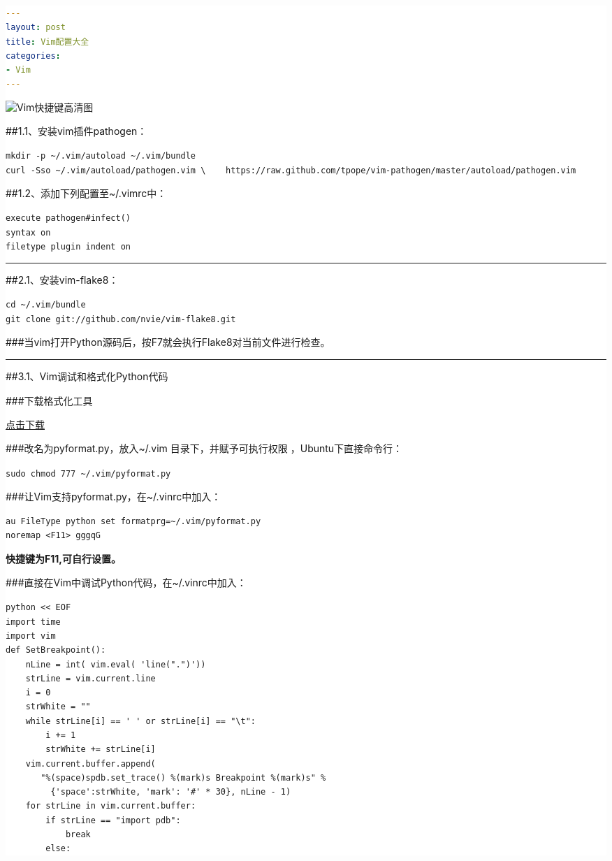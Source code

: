 ```yaml
---
layout: post
title: Vim配置大全
categories:
- Vim
---
```


![Vim快捷键高清图](http://suprsvn.qiniudn.com/codelog/vim_keys.png)

##1.1、安装vim插件pathogen：

    mkdir -p ~/.vim/autoload ~/.vim/bundle
    curl -Sso ~/.vim/autoload/pathogen.vim \    https://raw.github.com/tpope/vim-pathogen/master/autoload/pathogen.vim

##1.2、添加下列配置至~/.vimrc中：

    execute pathogen#infect()
    syntax on
    filetype plugin indent on

---

##2.1、安装vim-flake8：

    cd ~/.vim/bundle
    git clone git://github.com/nvie/vim-flake8.git

###当vim打开Python源码后，按F7就会执行Flake8对当前文件进行检查。

---

##3.1、Vim调试和格式化Python代码

###下载格式化工具

[点击下载](http://lacusveris.com/PythonTidy/PythonTidy-1.23.python)

###改名为pyformat.py，放入~/.vim 目录下，并赋予可执行权限 ，Ubuntu下直接命令行：

    sudo chmod 777 ~/.vim/pyformat.py

###让Vim支持pyformat.py，在~/.vinrc中加入：

    au FileType python set formatprg=~/.vim/pyformat.py
    noremap <F11> gggqG

__快捷键为F11,可自行设置。__

###直接在Vim中调试Python代码，在~/.vinrc中加入：

    python << EOF
    import time
    import vim
    def SetBreakpoint():
        nLine = int( vim.eval( 'line(".")'))
        strLine = vim.current.line
        i = 0
        strWhite = ""
        while strLine[i] == ' ' or strLine[i] == "\t":
            i += 1
            strWhite += strLine[i]
        vim.current.buffer.append(
           "%(space)spdb.set_trace() %(mark)s Breakpoint %(mark)s" %
             {'space':strWhite, 'mark': '#' * 30}, nLine - 1)
        for strLine in vim.current.buffer:
            if strLine == "import pdb":
                break
            else: